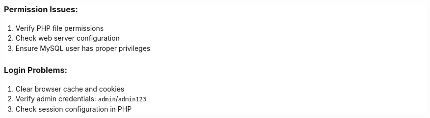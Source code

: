 ### Permission Issues:
1. Verify PHP file permissions
2. Check web server configuration
3. Ensure MySQL user has proper privileges

### Login Problems:
1. Clear browser cache and cookies
2. Verify admin credentials: `admin`/`admin123`
3. Check session configuration in PHP